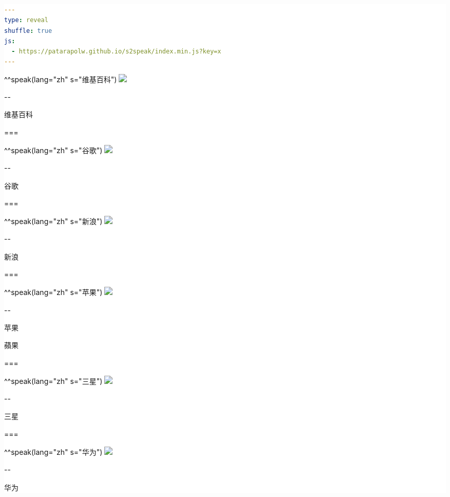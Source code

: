 ```yaml
---
type: reveal
shuffle: true
js:
  - https://patarapolw.github.io/s2speak/index.min.js?key=x
---
```


^^speak(lang="zh" s="维基百科") ![](https://upload.wikimedia.org/wikipedia/en/thumb/8/80/Wikipedia-logo-v2.svg/1200px-Wikipedia-logo-v2.svg.png)

--

维基百科

===

^^speak(lang="zh" s="谷歌") ![](https://sites.google.com/site/khxmuleleasarsnthes/_/rsrc/1480953778509/watthuprasngkh/googlelogo_color_284x96dp.png)

--

谷歌

===

^^speak(lang="zh" s="新浪") ![](https://upload.wikimedia.org/wikipedia/en/thumb/6/6e/Sina_Weibo.svg/1200px-Sina_Weibo.svg.png)

--

新浪

===

^^speak(lang="zh" s="苹果") ![](https://www.apple.com/ac/structured-data/images/knowledge_graph_logo.png?201809210816)

--

苹果

蘋果

===

^^speak(lang="zh" s="三星") ![](https://upload.wikimedia.org/wikipedia/commons/thumb/2/24/Samsung_Logo.svg/512px-Samsung_Logo.svg.png)

--

三星

===

^^speak(lang="zh" s="华为") ![](https://www.broadcastingcable.com/.image/t_share/MTYyMTM4MjE0MzY5MzM5MDA1/huawei-logo.jpg)

--

华为
